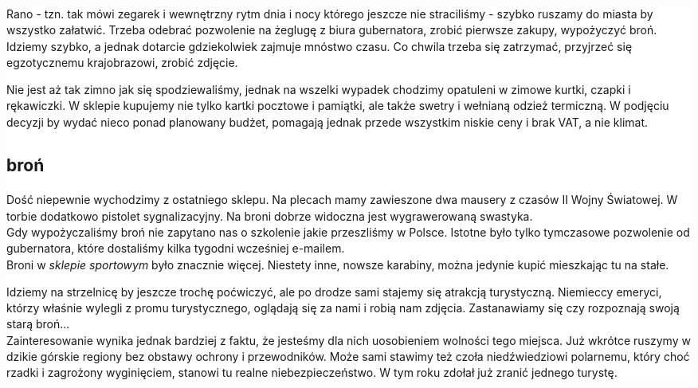 Rano - tzn. tak mówi zegarek i wewnętrzny rytm dnia i nocy którego jeszcze nie straciliśmy - szybko ruszamy do miasta by 
wszystko załatwić. Trzeba odebrać pozwolenie na żeglugę z biura gubernatora, zrobić pierwsze zakupy, wypożyczyć broń.  
Idziemy szybko, a jednak dotarcie gdziekolwiek zajmuje mnóstwo czasu. Co chwila trzeba się zatrzymać, przyjrzeć się
egzotycznemu krajobrazowi, zrobić zdjęcie.  
 
Nie jest aż tak zimno jak się spodziewaliśmy, jednak na wszelki wypadek chodzimy opatuleni w zimowe kurtki, czapki i 
rękawiczki. W sklepie kupujemy nie tylko kartki pocztowe i pamiątki, ale także swetry i wełnianą odzież termiczną. W podjęciu 
decyzji by wydać nieco ponad planowany budżet, pomagają jednak przede wszystkim niskie ceny i brak VAT, a nie klimat. 

## broń

Dość niepewnie wychodzimy z ostatniego sklepu. Na plecach mamy zawieszone dwa mausery z czasów II Wojny Światowej. W 
torbie dodatkowo pistolet sygnalizacyjny. Na broni dobrze widoczna jest wygrawerowaną swastyka.  
Gdy wypożyczaliśmy broń nie zapytano nas o szkolenie jakie przeszliśmy w Polsce. Istotne było tylko tymczasowe pozwolenie 
od gubernatora, które dostaliśmy kilka tygodni wcześniej e-mailem.   
Broni w *sklepie sportowym* było znacznie więcej. Niestety inne, nowsze karabiny, można jedynie kupić mieszkając tu na 
stałe.  

Idziemy na strzelnicę by jeszcze trochę poćwiczyć, ale po drodze sami stajemy się atrakcją turystyczną. Niemieccy emeryci, 
którzy właśnie wylegli z promu turystycznego, oglądają się za nami i robią nam zdjęcia. Zastanawiamy się czy 
rozpoznają swoją starą broń...   
Zainteresowanie wynika jednak bardziej z faktu, że jesteśmy dla nich uosobieniem wolności tego miejsca. Już wkrótce 
ruszymy w dzikie górskie regiony bez obstawy ochrony i przewodników. Może sami stawimy też czoła niedźwiedziowi polarnemu, 
który choć rzadki i zagrożony wyginięciem, stanowi tu realne niebezpieczeństwo. W tym roku zdołał już zranić jednego 
turystę.  
